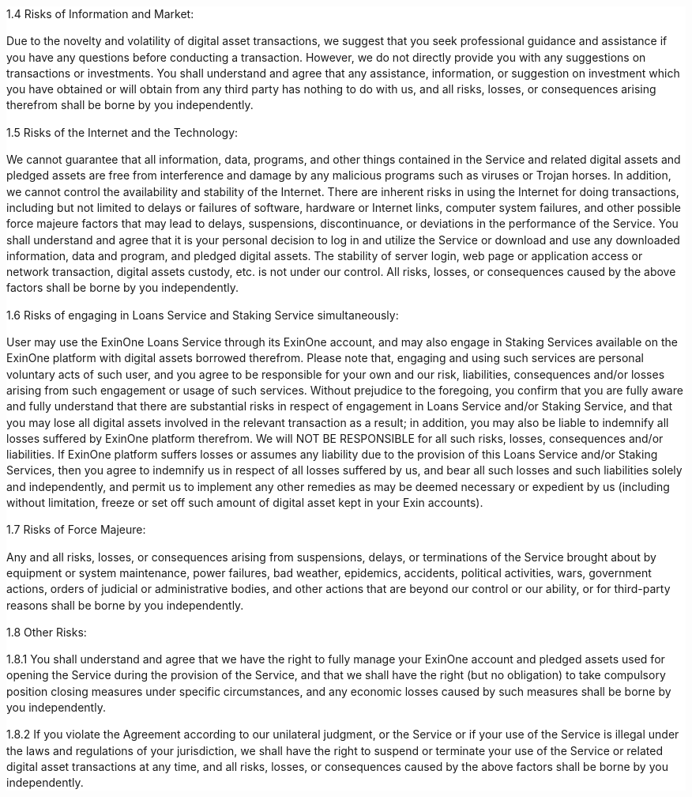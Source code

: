 1.4 Risks of Information and Market:

Due to the novelty and volatility of digital asset transactions, we suggest that you seek professional guidance and assistance if you have any questions before conducting a transaction. However, we do not directly provide you with any suggestions on transactions or investments. You shall understand and agree that any assistance, information, or suggestion on investment which you have obtained or will obtain from any third party has nothing to do with us, and all risks, losses, or consequences arising therefrom shall be borne by you independently.

1.5 Risks of the Internet and the Technology:

We cannot guarantee that all information, data, programs, and other things contained in the Service and related digital assets and pledged assets are free from interference and damage by any malicious programs such as viruses or Trojan horses. In addition, we cannot control the availability and stability of the Internet. There are inherent risks in using the Internet for doing transactions, including but not limited to delays or failures of software, hardware or Internet links, computer system failures, and other possible force majeure factors that may lead to delays, suspensions, discontinuance, or deviations in the performance of the Service. You shall understand and agree that it is your personal decision to log in and utilize the Service or download and use any downloaded information, data and program, and pledged digital assets. The stability of server login, web page or application access or network transaction, digital assets custody, etc. is not under our control. All risks, losses, or consequences caused by the above factors shall be borne by you independently.

1.6 Risks of engaging in Loans Service and Staking Service simultaneously:

User may use the ExinOne Loans Service through its ExinOne account, and may also engage in Staking Services available on the ExinOne platform with digital assets borrowed therefrom. Please note that, engaging and using such services are personal voluntary acts of such user, and you agree to be responsible for your own and our risk, liabilities, consequences and/or losses arising from such engagement or usage of such services. Without prejudice to the foregoing, you confirm that you are fully aware and fully understand that there are substantial risks in respect of engagement in Loans Service and/or Staking Service, and that you may lose all digital assets involved in the relevant transaction as a result; in addition, you may also be liable to indemnify all losses suffered by ExinOne platform therefrom. We will NOT BE RESPONSIBLE for all such risks, losses, consequences and/or liabilities. If ExinOne platform suffers losses or assumes any liability due to the provision of this Loans Service and/or Staking Services, then you agree to indemnify us in respect of all losses suffered by us, and bear all such losses and such liabilities solely and independently, and permit us to implement any other remedies as may be deemed necessary or expedient by us (including without limitation, freeze or set off such amount of digital asset kept in your Exin accounts).

1.7 Risks of Force Majeure:

Any and all risks, losses, or consequences arising from suspensions, delays, or terminations of the Service brought about by equipment or system maintenance, power failures, bad weather, epidemics, accidents, political activities, wars, government actions, orders of judicial or administrative bodies, and other actions that are beyond our control or our ability, or for third-party reasons shall be borne by you independently.

1.8 Other Risks:

1.8.1 You shall understand and agree that we have the right to fully manage your ExinOne account and pledged assets used for opening the Service during the provision of the Service, and that we shall have the right (but no obligation) to take compulsory position closing measures under specific circumstances, and any economic losses caused by such measures shall be borne by you independently.

1.8.2 If you violate the Agreement according to our unilateral judgment, or the Service or if your use of the Service is illegal under the laws and regulations of your jurisdiction, we shall have the right to suspend or terminate your use of the Service or related digital asset transactions at any time, and all risks, losses, or consequences caused by the above factors shall be borne by you independently.
